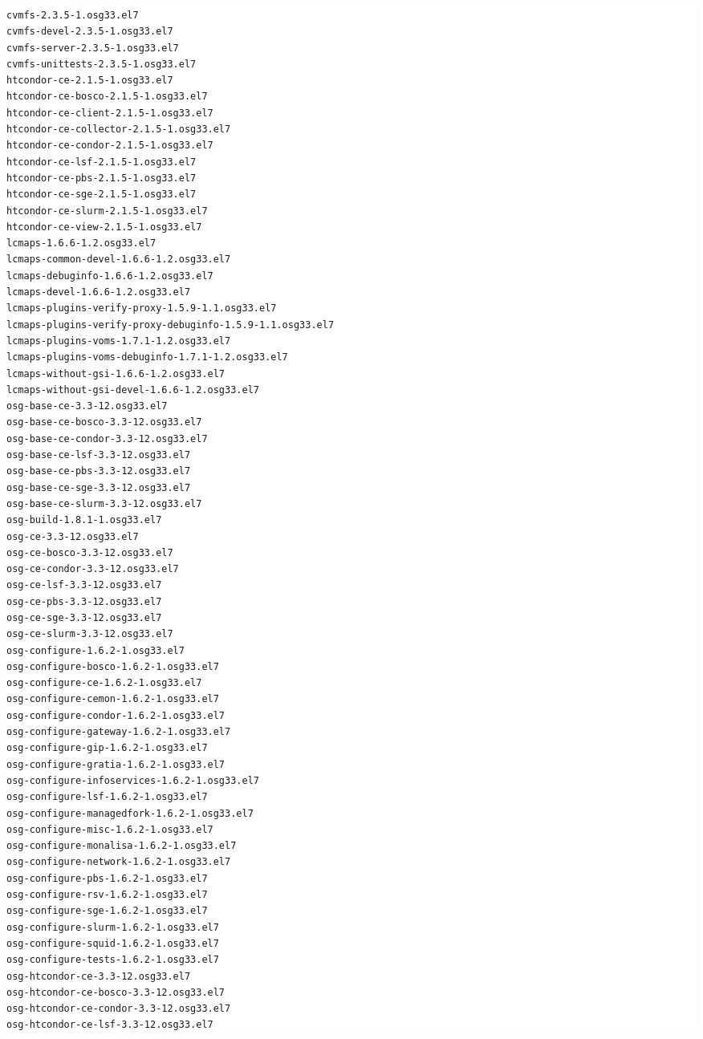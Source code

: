 ``` file
cvmfs-2.3.5-1.osg33.el7
cvmfs-devel-2.3.5-1.osg33.el7
cvmfs-server-2.3.5-1.osg33.el7
cvmfs-unittests-2.3.5-1.osg33.el7
htcondor-ce-2.1.5-1.osg33.el7
htcondor-ce-bosco-2.1.5-1.osg33.el7
htcondor-ce-client-2.1.5-1.osg33.el7
htcondor-ce-collector-2.1.5-1.osg33.el7
htcondor-ce-condor-2.1.5-1.osg33.el7
htcondor-ce-lsf-2.1.5-1.osg33.el7
htcondor-ce-pbs-2.1.5-1.osg33.el7
htcondor-ce-sge-2.1.5-1.osg33.el7
htcondor-ce-slurm-2.1.5-1.osg33.el7
htcondor-ce-view-2.1.5-1.osg33.el7
lcmaps-1.6.6-1.2.osg33.el7
lcmaps-common-devel-1.6.6-1.2.osg33.el7
lcmaps-debuginfo-1.6.6-1.2.osg33.el7
lcmaps-devel-1.6.6-1.2.osg33.el7
lcmaps-plugins-verify-proxy-1.5.9-1.1.osg33.el7
lcmaps-plugins-verify-proxy-debuginfo-1.5.9-1.1.osg33.el7
lcmaps-plugins-voms-1.7.1-1.2.osg33.el7
lcmaps-plugins-voms-debuginfo-1.7.1-1.2.osg33.el7
lcmaps-without-gsi-1.6.6-1.2.osg33.el7
lcmaps-without-gsi-devel-1.6.6-1.2.osg33.el7
osg-base-ce-3.3-12.osg33.el7
osg-base-ce-bosco-3.3-12.osg33.el7
osg-base-ce-condor-3.3-12.osg33.el7
osg-base-ce-lsf-3.3-12.osg33.el7
osg-base-ce-pbs-3.3-12.osg33.el7
osg-base-ce-sge-3.3-12.osg33.el7
osg-base-ce-slurm-3.3-12.osg33.el7
osg-build-1.8.1-1.osg33.el7
osg-ce-3.3-12.osg33.el7
osg-ce-bosco-3.3-12.osg33.el7
osg-ce-condor-3.3-12.osg33.el7
osg-ce-lsf-3.3-12.osg33.el7
osg-ce-pbs-3.3-12.osg33.el7
osg-ce-sge-3.3-12.osg33.el7
osg-ce-slurm-3.3-12.osg33.el7
osg-configure-1.6.2-1.osg33.el7
osg-configure-bosco-1.6.2-1.osg33.el7
osg-configure-ce-1.6.2-1.osg33.el7
osg-configure-cemon-1.6.2-1.osg33.el7
osg-configure-condor-1.6.2-1.osg33.el7
osg-configure-gateway-1.6.2-1.osg33.el7
osg-configure-gip-1.6.2-1.osg33.el7
osg-configure-gratia-1.6.2-1.osg33.el7
osg-configure-infoservices-1.6.2-1.osg33.el7
osg-configure-lsf-1.6.2-1.osg33.el7
osg-configure-managedfork-1.6.2-1.osg33.el7
osg-configure-misc-1.6.2-1.osg33.el7
osg-configure-monalisa-1.6.2-1.osg33.el7
osg-configure-network-1.6.2-1.osg33.el7
osg-configure-pbs-1.6.2-1.osg33.el7
osg-configure-rsv-1.6.2-1.osg33.el7
osg-configure-sge-1.6.2-1.osg33.el7
osg-configure-slurm-1.6.2-1.osg33.el7
osg-configure-squid-1.6.2-1.osg33.el7
osg-configure-tests-1.6.2-1.osg33.el7
osg-htcondor-ce-3.3-12.osg33.el7
osg-htcondor-ce-bosco-3.3-12.osg33.el7
osg-htcondor-ce-condor-3.3-12.osg33.el7
osg-htcondor-ce-lsf-3.3-12.osg33.el7
```